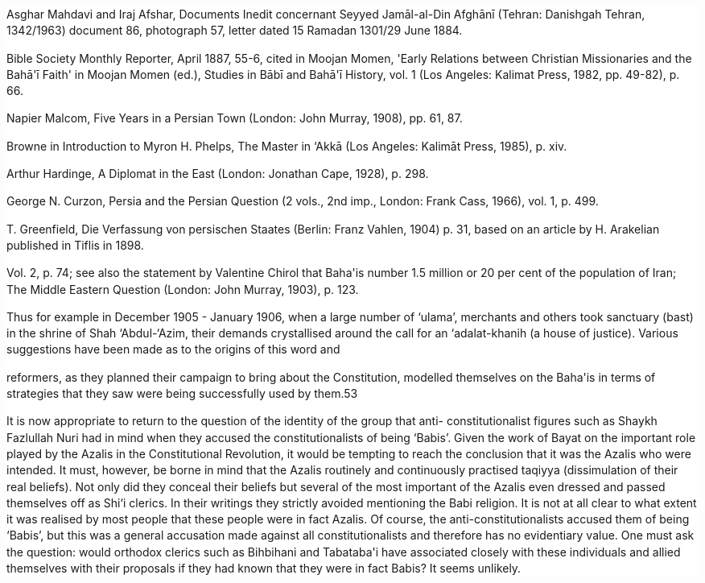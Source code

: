 Asghar Mahdavi and Iraj Afshar, Documents Inedit concernant Seyyed Jamāl-al-Din Afghānī
(Tehran: Danishgah Tehran, 1342/1963) document 86, photograph 57, letter dated 15 Ramadan 1301/29 June
1884\.

Bible Society Monthly Reporter, April 1887, 55-6, cited in Moojan Momen, 'Early Relations between
Christian Missionaries and the Bahā'ī Faith' in Moojan Momen (ed.), Studies in Bābī and Bahā'ī History, vol. 1
(Los Angeles: Kalimat Press, 1982, pp. 49-82), p. 66.

Napier Malcom, Five Years in a Persian Town (London: John Murray, 1908), pp. 61, 87.

Browne in Introduction to Myron H. Phelps, The Master in ‘Akkā (Los Angeles: Kalimāt Press,
1985), p. xiv.

Arthur Hardinge, A Diplomat in the East (London: Jonathan Cape, 1928), p. 298.

George N. Curzon, Persia and the Persian Question (2 vols., 2nd imp., London: Frank Cass, 1966),
vol. 1, p. 499.

T. Greenfield, Die Verfassung von persischen Staates (Berlin: Franz Vahlen, 1904) p. 31, based on
an article by H. Arakelian published in Tiflis in 1898.

Vol. 2, p. 74; see also the statement by Valentine Chirol that Baha'is number 1.5 million or 20 per
cent of the population of Iran; The Middle Eastern Question (London: John Murray, 1903), p. 123.

Thus for example in December 1905 - January 1906, when a large number of ‘ulama’, merchants and
others took sanctuary (bast) in the shrine of Shah ‘Abdul-‘Azim, their demands crystallised around the call for
an ‘adalat-khanih (a house of justice). Various suggestions have been made as to the origins of this word and

reformers, as they planned their campaign to bring about the Constitution, modelled themselves on the
Baha'is in terms of strategies that they saw were being successfully used by them.53

It is now appropriate to return to the question of the identity of the group that anti-
constitutionalist figures such as Shaykh Fazlullah Nuri had in mind when they accused the
constitutionalists of being ‘Babis’. Given the work of Bayat on the important role played by the Azalis
in the Constitutional Revolution, it would be tempting to reach the conclusion that it was the Azalis
who were intended. It must, however, be borne in mind that the Azalis routinely and continuously
practised taqiyya (dissimulation of their real beliefs). Not only did they conceal their beliefs but
several of the most important of the Azalis even dressed and passed themselves off as Shi‘i clerics. In
their writings they strictly avoided mentioning the Babi religion. It is not at all clear to what extent it
was realised by most people that these people were in fact Azalis. Of course, the anti-constitutionalists
accused them of being ‘Babis’, but this was a general accusation made against all constitutionalists
and therefore has no evidentiary value. One must ask the question: would orthodox clerics such as
Bihbihani and Tabataba'i have associated closely with these individuals and allied themselves with
their proposals if they had known that they were in fact Babis? It seems unlikely.
